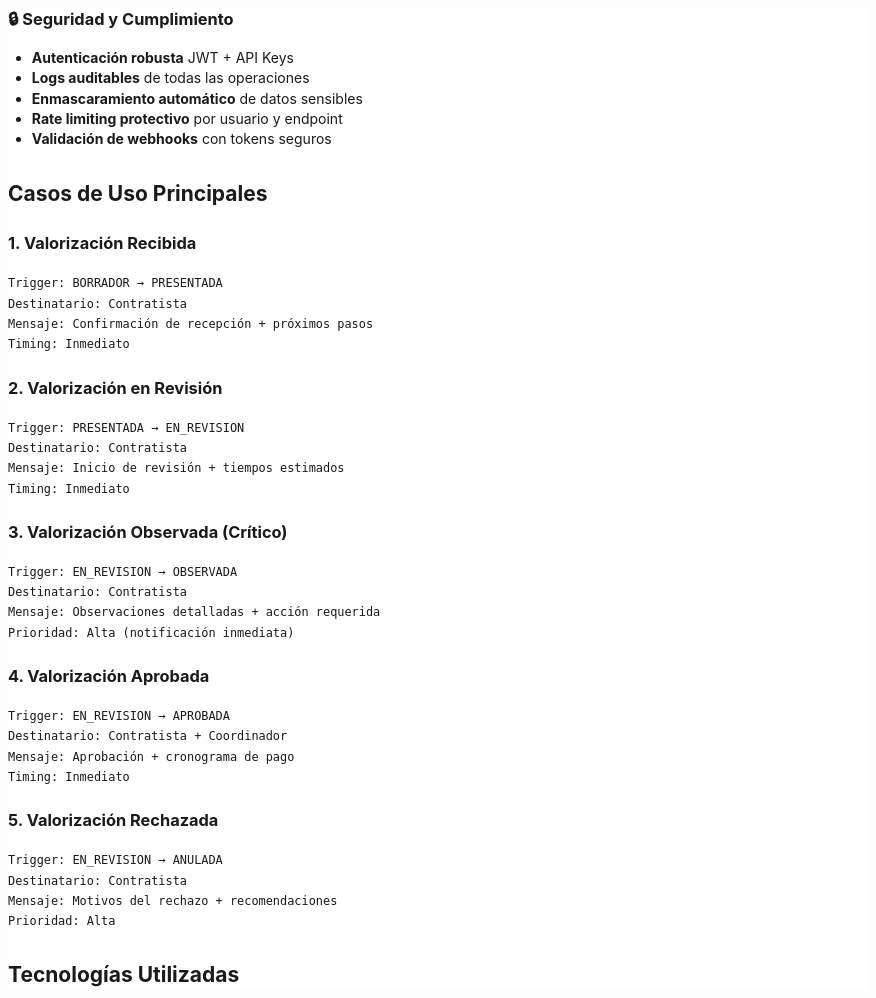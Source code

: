 ### 🔒 Seguridad y Cumplimiento
- **Autenticación robusta** JWT + API Keys
- **Logs auditables** de todas las operaciones
- **Enmascaramiento automático** de datos sensibles
- **Rate limiting protectivo** por usuario y endpoint
- **Validación de webhooks** con tokens seguros

## Casos de Uso Principales

### 1. Valorización Recibida
```
Trigger: BORRADOR → PRESENTADA
Destinatario: Contratista
Mensaje: Confirmación de recepción + próximos pasos
Timing: Inmediato
```

### 2. Valorización en Revisión  
```
Trigger: PRESENTADA → EN_REVISION
Destinatario: Contratista
Mensaje: Inicio de revisión + tiempos estimados
Timing: Inmediato
```

### 3. Valorización Observada (Crítico)
```
Trigger: EN_REVISION → OBSERVADA
Destinatario: Contratista
Mensaje: Observaciones detalladas + acción requerida
Prioridad: Alta (notificación inmediata)
```

### 4. Valorización Aprobada
```
Trigger: EN_REVISION → APROBADA
Destinatario: Contratista + Coordinador
Mensaje: Aprobación + cronograma de pago
Timing: Inmediato
```

### 5. Valorización Rechazada
```
Trigger: EN_REVISION → ANULADA
Destinatario: Contratista
Mensaje: Motivos del rechazo + recomendaciones
Prioridad: Alta
```

## Tecnologías Utilizadas

